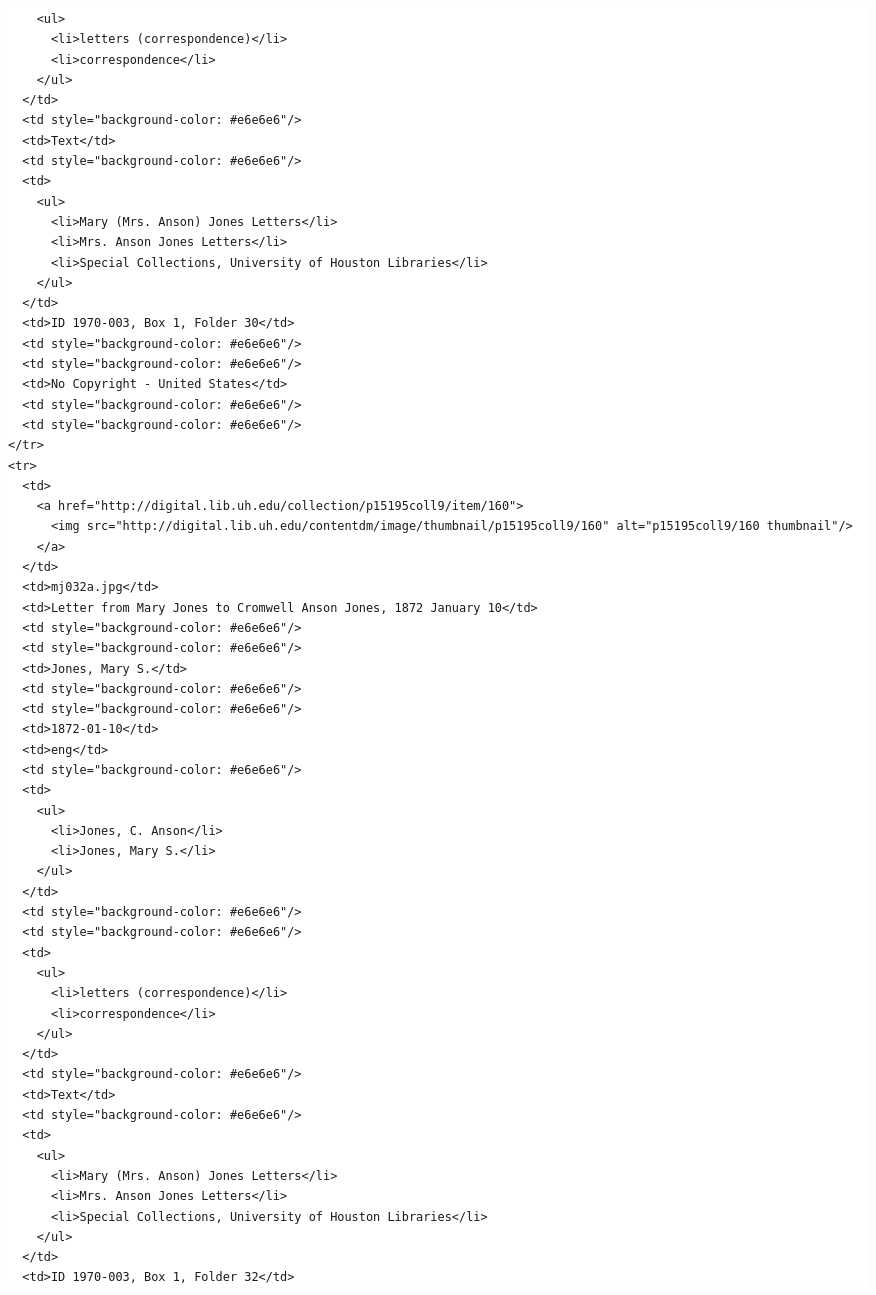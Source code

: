         <ul>
          <li>letters (correspondence)</li>
          <li>correspondence</li>
        </ul>
      </td>
      <td style="background-color: #e6e6e6"/>
      <td>Text</td>
      <td style="background-color: #e6e6e6"/>
      <td>
        <ul>
          <li>Mary (Mrs. Anson) Jones Letters</li>
          <li>Mrs. Anson Jones Letters</li>
          <li>Special Collections, University of Houston Libraries</li>
        </ul>
      </td>
      <td>ID 1970-003, Box 1, Folder 30</td>
      <td style="background-color: #e6e6e6"/>
      <td style="background-color: #e6e6e6"/>
      <td>No Copyright - United States</td>
      <td style="background-color: #e6e6e6"/>
      <td style="background-color: #e6e6e6"/>
    </tr>
    <tr>
      <td>
        <a href="http://digital.lib.uh.edu/collection/p15195coll9/item/160">
          <img src="http://digital.lib.uh.edu/contentdm/image/thumbnail/p15195coll9/160" alt="p15195coll9/160 thumbnail"/>
        </a>
      </td>
      <td>mj032a.jpg</td>
      <td>Letter from Mary Jones to Cromwell Anson Jones, 1872 January 10</td>
      <td style="background-color: #e6e6e6"/>
      <td style="background-color: #e6e6e6"/>
      <td>Jones, Mary S.</td>
      <td style="background-color: #e6e6e6"/>
      <td style="background-color: #e6e6e6"/>
      <td>1872-01-10</td>
      <td>eng</td>
      <td style="background-color: #e6e6e6"/>
      <td>
        <ul>
          <li>Jones, C. Anson</li>
          <li>Jones, Mary S.</li>
        </ul>
      </td>
      <td style="background-color: #e6e6e6"/>
      <td style="background-color: #e6e6e6"/>
      <td>
        <ul>
          <li>letters (correspondence)</li>
          <li>correspondence</li>
        </ul>
      </td>
      <td style="background-color: #e6e6e6"/>
      <td>Text</td>
      <td style="background-color: #e6e6e6"/>
      <td>
        <ul>
          <li>Mary (Mrs. Anson) Jones Letters</li>
          <li>Mrs. Anson Jones Letters</li>
          <li>Special Collections, University of Houston Libraries</li>
        </ul>
      </td>
      <td>ID 1970-003, Box 1, Folder 32</td>